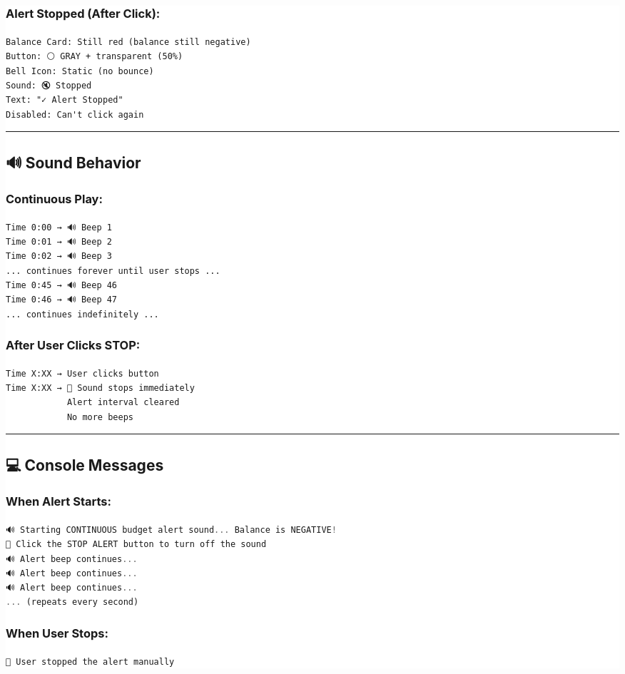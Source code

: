 ### Alert Stopped (After Click):
```
Balance Card: Still red (balance still negative)
Button: ⚪ GRAY + transparent (50%)
Bell Icon: Static (no bounce)
Sound: 🔇 Stopped
Text: "✓ Alert Stopped"
Disabled: Can't click again
```

---

## 🔊 Sound Behavior

### Continuous Play:
```
Time 0:00 → 🔊 Beep 1
Time 0:01 → 🔊 Beep 2
Time 0:02 → 🔊 Beep 3
... continues forever until user stops ...
Time 0:45 → 🔊 Beep 46
Time 0:46 → 🔊 Beep 47
... continues indefinitely ...
```

### After User Clicks STOP:
```
Time X:XX → User clicks button
Time X:XX → 🛑 Sound stops immediately
            Alert interval cleared
            No more beeps
```

---

## 💻 Console Messages

### When Alert Starts:
```javascript
🔊 Starting CONTINUOUS budget alert sound... Balance is NEGATIVE!
🔔 Click the STOP ALERT button to turn off the sound
🔊 Alert beep continues...
🔊 Alert beep continues...
🔊 Alert beep continues...
... (repeats every second)
```

### When User Stops:
```javascript
🛑 User stopped the alert manually
```
